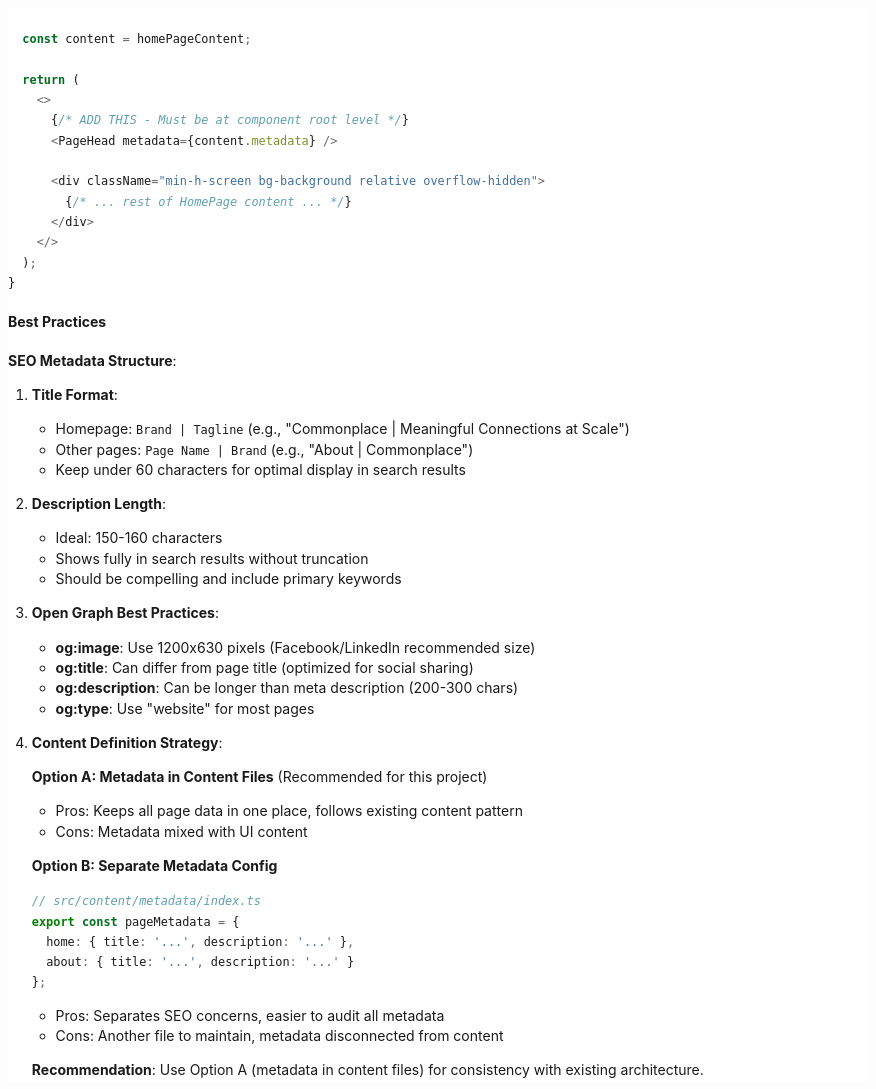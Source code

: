 ```typescript

  const content = homePageContent;

  return (
    <>
      {/* ADD THIS - Must be at component root level */}
      <PageHead metadata={content.metadata} />

      <div className="min-h-screen bg-background relative overflow-hidden">
        {/* ... rest of HomePage content ... */}
      </div>
    </>
  );
}
```

#### Best Practices

**SEO Metadata Structure**:

1. **Title Format**:
   - Homepage: `Brand | Tagline` (e.g., "Commonplace | Meaningful Connections at Scale")
   - Other pages: `Page Name | Brand` (e.g., "About | Commonplace")
   - Keep under 60 characters for optimal display in search results

2. **Description Length**:
   - Ideal: 150-160 characters
   - Shows fully in search results without truncation
   - Should be compelling and include primary keywords

3. **Open Graph Best Practices**:
   - **og:image**: Use 1200x630 pixels (Facebook/LinkedIn recommended size)
   - **og:title**: Can differ from page title (optimized for social sharing)
   - **og:description**: Can be longer than meta description (200-300 chars)
   - **og:type**: Use "website" for most pages

4. **Content Definition Strategy**:

   **Option A: Metadata in Content Files** (Recommended for this project)
   - Pros: Keeps all page data in one place, follows existing content pattern
   - Cons: Metadata mixed with UI content

   **Option B: Separate Metadata Config**
   ```typescript
   // src/content/metadata/index.ts
   export const pageMetadata = {
     home: { title: '...', description: '...' },
     about: { title: '...', description: '...' }
   };
   ```
   - Pros: Separates SEO concerns, easier to audit all metadata
   - Cons: Another file to maintain, metadata disconnected from content

   **Recommendation**: Use Option A (metadata in content files) for consistency with existing architecture.
